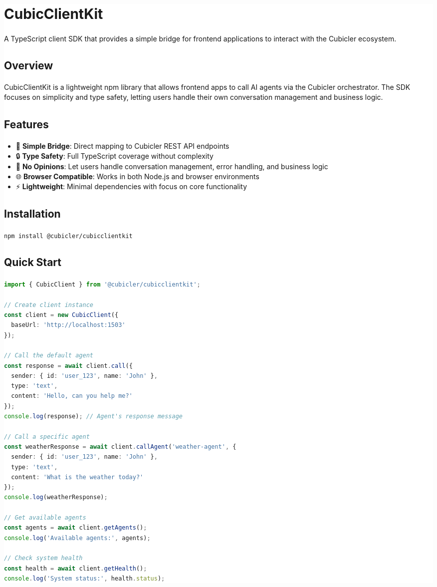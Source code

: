 # CubicClientKit

A TypeScript client SDK that provides a simple bridge for frontend applications to interact with the Cubicler ecosystem.

## Overview

CubicClientKit is a lightweight npm library that allows frontend apps to call AI agents via the Cubicler orchestrator. The SDK focuses on simplicity and type safety, letting users handle their own conversation management and business logic.

## Features

- 🚀 **Simple Bridge**: Direct mapping to Cubicler REST API endpoints
- 🔒 **Type Safety**: Full TypeScript coverage without complexity  
- 🎯 **No Opinions**: Let users handle conversation management, error handling, and business logic
- 🌐 **Browser Compatible**: Works in both Node.js and browser environments
- ⚡ **Lightweight**: Minimal dependencies with focus on core functionality

## Installation

```bash
npm install @cubicler/cubicclientkit
```

## Quick Start

```typescript
import { CubicClient } from '@cubicler/cubicclientkit';

// Create client instance
const client = new CubicClient({
  baseUrl: 'http://localhost:1503'
});

// Call the default agent
const response = await client.call({ 
  sender: { id: 'user_123', name: 'John' }, 
  type: 'text',
  content: 'Hello, can you help me?' 
});
console.log(response); // Agent's response message

// Call a specific agent
const weatherResponse = await client.callAgent('weather-agent', { 
  sender: { id: 'user_123', name: 'John' }, 
  type: 'text',
  content: 'What is the weather today?' 
});
console.log(weatherResponse);

// Get available agents
const agents = await client.getAgents();
console.log('Available agents:', agents);

// Check system health
const health = await client.getHealth();
console.log('System status:', health.status);
```
